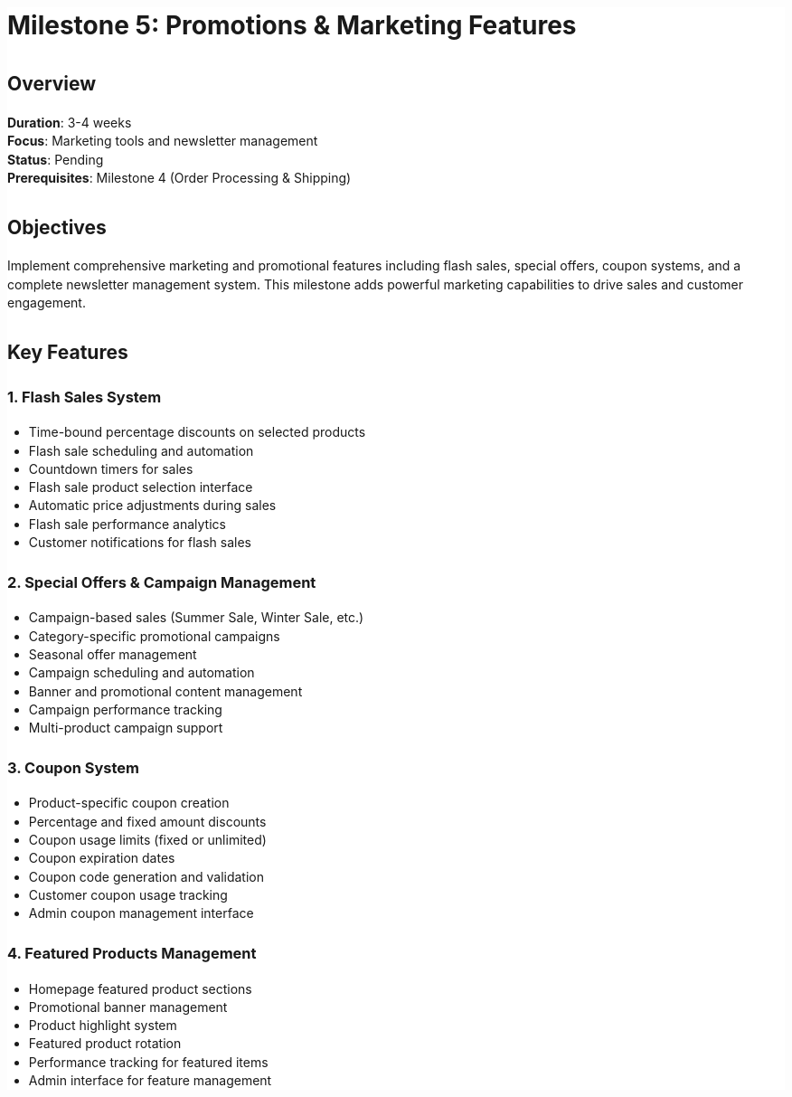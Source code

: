 # Milestone 5: Promotions & Marketing Features

## Overview
**Duration**: 3-4 weeks  
**Focus**: Marketing tools and newsletter management  
**Status**: Pending  
**Prerequisites**: Milestone 4 (Order Processing & Shipping)

## Objectives
Implement comprehensive marketing and promotional features including flash sales, special offers, coupon systems, and a complete newsletter management system. This milestone adds powerful marketing capabilities to drive sales and customer engagement.

## Key Features

### 1. Flash Sales System
- Time-bound percentage discounts on selected products
- Flash sale scheduling and automation
- Countdown timers for sales
- Flash sale product selection interface
- Automatic price adjustments during sales
- Flash sale performance analytics
- Customer notifications for flash sales

### 2. Special Offers & Campaign Management
- Campaign-based sales (Summer Sale, Winter Sale, etc.)
- Category-specific promotional campaigns
- Seasonal offer management
- Campaign scheduling and automation
- Banner and promotional content management
- Campaign performance tracking
- Multi-product campaign support

### 3. Coupon System
- Product-specific coupon creation
- Percentage and fixed amount discounts
- Coupon usage limits (fixed or unlimited)
- Coupon expiration dates
- Coupon code generation and validation
- Customer coupon usage tracking
- Admin coupon management interface

### 4. Featured Products Management
- Homepage featured product sections
- Promotional banner management
- Product highlight system
- Featured product rotation
- Performance tracking for featured items
- Admin interface for feature management
